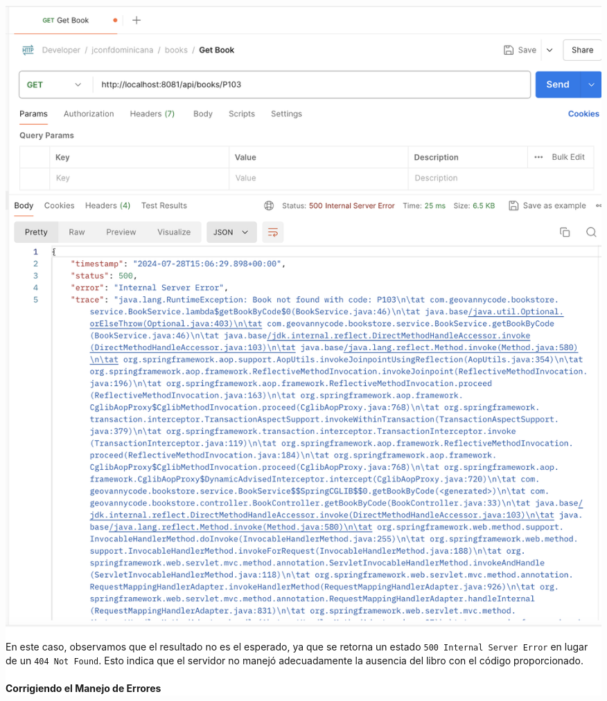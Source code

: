 ![GeoLabs BookStore](./files/figura4.png "GeoLabs BookStore")

En este caso, observamos que el resultado no es el esperado, ya que se retorna un estado `500 Internal Server Error` en lugar de un `404 Not Found`. Esto indica que el servidor no manejó adecuadamente la ausencia del libro con el código proporcionado.

#### **Corrigiendo el Manejo de Errores**
